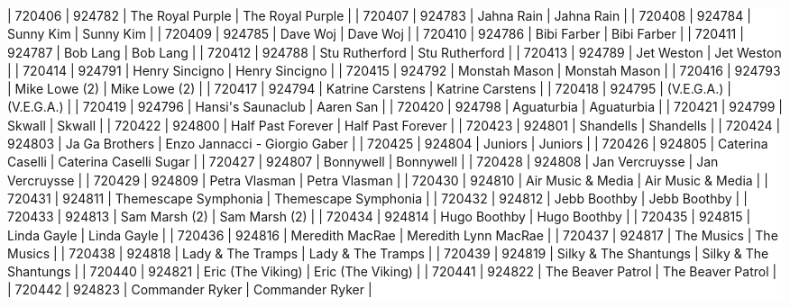 | 720406 | 924782 | The Royal Purple | The Royal Purple |
| 720407 | 924783 | Jahna Rain | Jahna Rain |
| 720408 | 924784 | Sunny Kim | Sunny Kim |
| 720409 | 924785 | Dave Woj | Dave Woj |
| 720410 | 924786 | Bibi Farber | Bibi Farber |
| 720411 | 924787 | Bob Lang | Bob Lang |
| 720412 | 924788 | Stu Rutherford | Stu Rutherford |
| 720413 | 924789 | Jet Weston | Jet Weston |
| 720414 | 924791 | Henry Sincigno | Henry Sincigno |
| 720415 | 924792 | Monstah Mason | Monstah Mason |
| 720416 | 924793 | Mike Lowe (2) | Mike Lowe (2) |
| 720417 | 924794 | Katrine Carstens | Katrine Carstens |
| 720418 | 924795 | (V.E.G.A.) | (V.E.G.A.) |
| 720419 | 924796 | Hansi's Saunaclub | Aaren San |
| 720420 | 924798 | Aguaturbia | Aguaturbia |
| 720421 | 924799 | Skwall | Skwall |
| 720422 | 924800 | Half Past Forever | Half Past Forever |
| 720423 | 924801 | Shandells | Shandells |
| 720424 | 924803 | Ja Ga Brothers | Enzo Jannacci - Giorgio Gaber |
| 720425 | 924804 | Juniors | Juniors |
| 720426 | 924805 | Caterina Caselli | Caterina Caselli Sugar |
| 720427 | 924807 | Bonnywell | Bonnywell |
| 720428 | 924808 | Jan Vercruysse | Jan Vercruysse |
| 720429 | 924809 | Petra Vlasman | Petra Vlasman |
| 720430 | 924810 | Air Music & Media | Air Music & Media |
| 720431 | 924811 | Themescape Symphonia | Themescape Symphonia |
| 720432 | 924812 | Jebb Boothby | Jebb Boothby |
| 720433 | 924813 | Sam Marsh (2) | Sam Marsh (2) |
| 720434 | 924814 | Hugo Boothby | Hugo Boothby |
| 720435 | 924815 | Linda Gayle | Linda Gayle |
| 720436 | 924816 | Meredith MacRae | Meredith Lynn MacRae |
| 720437 | 924817 | The Musics | The Musics |
| 720438 | 924818 | Lady & The Tramps | Lady & The Tramps |
| 720439 | 924819 | Silky & The Shantungs | Silky & The Shantungs |
| 720440 | 924821 | Eric (The Viking) | Eric (The Viking) |
| 720441 | 924822 | The Beaver Patrol | The Beaver Patrol |
| 720442 | 924823 | Commander Ryker | Commander Ryker |